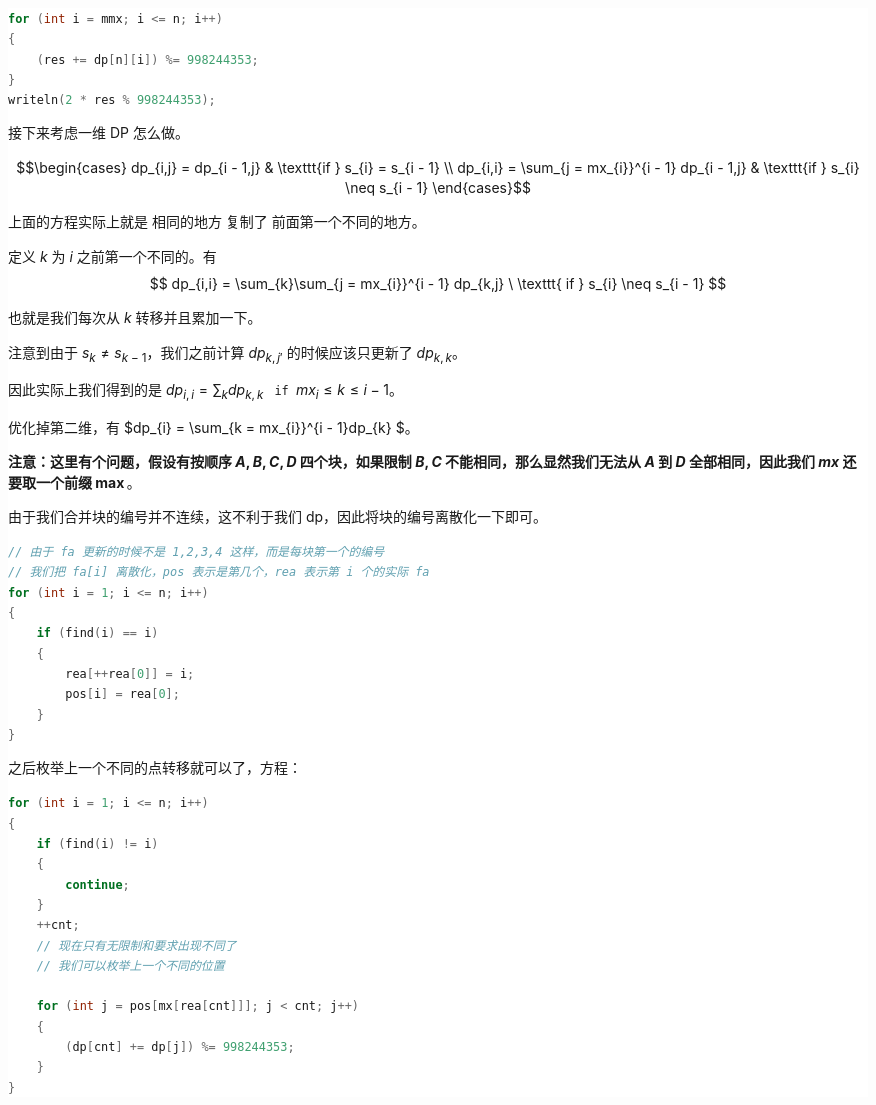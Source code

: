 ```cpp
for (int i = mmx; i <= n; i++)
{
    (res += dp[n][i]) %= 998244353;
}
writeln(2 * res % 998244353);
```

接下来考虑一维 DP 怎么做。

$$\begin{cases}
 dp_{i,j} = dp_{i - 1,j} & \texttt{if } s_{i} = s_{i - 1}
\\
dp_{i,i} = \sum_{j = mx_{i}}^{i - 1} dp_{i - 1,j} & \texttt{if } s_{i} \neq s_{i - 1}
\end{cases}$$

上面的方程实际上就是 相同的地方 复制了 前面第一个不同的地方。

定义 $k$ 为 $i$ 之前第一个不同的。有
$$
dp_{i,i} = \sum_{k}\sum_{j = mx_{i}}^{i - 1} dp_{k,j} \ \texttt{  if } s_{i} \neq s_{i - 1}
$$

也就是我们每次从 $k$ 转移并且累加一下。

注意到由于 $s_{k} \neq s_{k - 1}$，我们之前计算 $dp_{k,j'}$ 的时候应该只更新了 $dp_{k,k}$。

因此实际上我们得到的是 $dp_{i,i} = \sum_{k}dp_{k,k} \ \texttt{ if } mx_{i} \leq k \leq i - 1$。

优化掉第二维，有 $dp_{i} = \sum_{k = mx_{i}}^{i - 1}dp_{k} $。

**注意：这里有个问题，假设有按顺序 $A,B,C,D$ 四个块，如果限制 $B,C$ 不能相同，那么显然我们无法从 $A$ 到 $D$ 全部相同，因此我们 $mx$ 还要取一个前缀 $\operatorname{max}$**。


由于我们合并块的编号并不连续，这不利于我们 dp，因此将块的编号离散化一下即可。
```cpp
// 由于 fa 更新的时候不是 1,2,3,4 这样，而是每块第一个的编号
// 我们把 fa[i] 离散化，pos 表示是第几个，rea 表示第 i 个的实际 fa
for (int i = 1; i <= n; i++)
{
    if (find(i) == i)
    {
        rea[++rea[0]] = i;
        pos[i] = rea[0];
    }
}
```
之后枚举上一个不同的点转移就可以了，方程：

```cpp
for (int i = 1; i <= n; i++)
{
    if (find(i) != i)
    {
        continue;
    }
    ++cnt;
    // 现在只有无限制和要求出现不同了
    // 我们可以枚举上一个不同的位置

    for (int j = pos[mx[rea[cnt]]]; j < cnt; j++)
    {
        (dp[cnt] += dp[j]) %= 998244353;
    }
}
```
